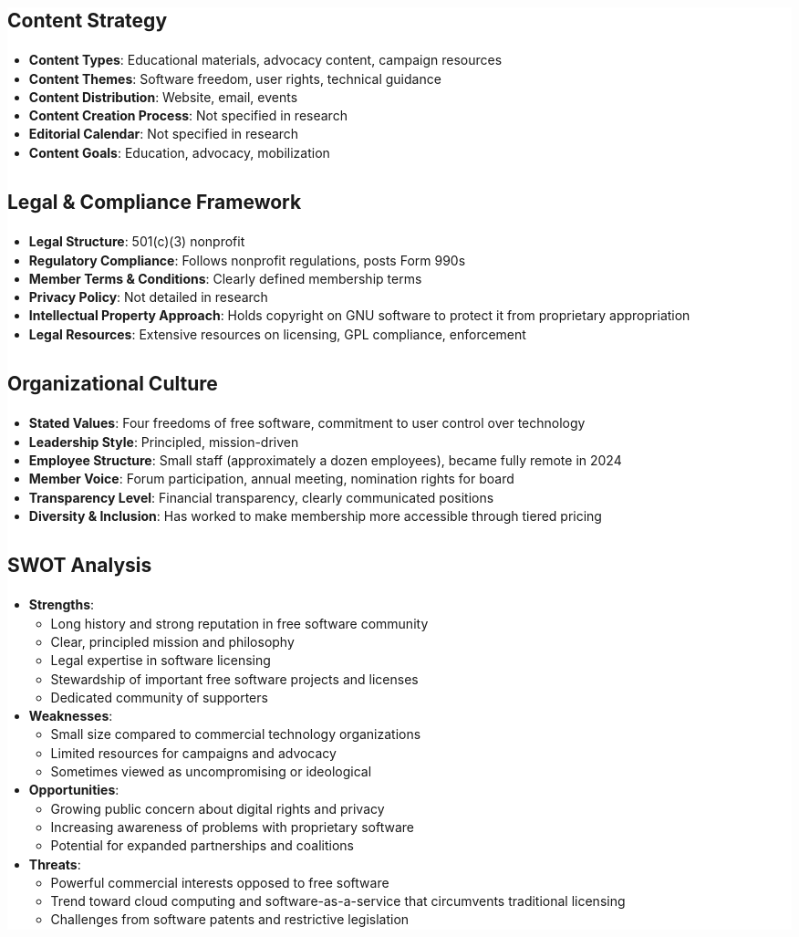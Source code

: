 ## Content Strategy

- **Content Types**: Educational materials, advocacy content, campaign resources
- **Content Themes**: Software freedom, user rights, technical guidance
- **Content Distribution**: Website, email, events
- **Content Creation Process**: Not specified in research
- **Editorial Calendar**: Not specified in research
- **Content Goals**: Education, advocacy, mobilization

## Legal & Compliance Framework

- **Legal Structure**: 501(c)(3) nonprofit
- **Regulatory Compliance**: Follows nonprofit regulations, posts Form 990s
- **Member Terms & Conditions**: Clearly defined membership terms
- **Privacy Policy**: Not detailed in research
- **Intellectual Property Approach**: Holds copyright on GNU software to protect it from proprietary appropriation
- **Legal Resources**: Extensive resources on licensing, GPL compliance, enforcement

## Organizational Culture

- **Stated Values**: Four freedoms of free software, commitment to user control over technology
- **Leadership Style**: Principled, mission-driven
- **Employee Structure**: Small staff (approximately a dozen employees), became fully remote in 2024
- **Member Voice**: Forum participation, annual meeting, nomination rights for board
- **Transparency Level**: Financial transparency, clearly communicated positions
- **Diversity & Inclusion**: Has worked to make membership more accessible through tiered pricing

## SWOT Analysis

- **Strengths**:
    - Long history and strong reputation in free software community
    - Clear, principled mission and philosophy
    - Legal expertise in software licensing
    - Stewardship of important free software projects and licenses
    - Dedicated community of supporters
- **Weaknesses**:
    - Small size compared to commercial technology organizations
    - Limited resources for campaigns and advocacy
    - Sometimes viewed as uncompromising or ideological
- **Opportunities**:
    - Growing public concern about digital rights and privacy
    - Increasing awareness of problems with proprietary software
    - Potential for expanded partnerships and coalitions
- **Threats**:
    - Powerful commercial interests opposed to free software
    - Trend toward cloud computing and software-as-a-service that circumvents traditional licensing
    - Challenges from software patents and restrictive legislation
